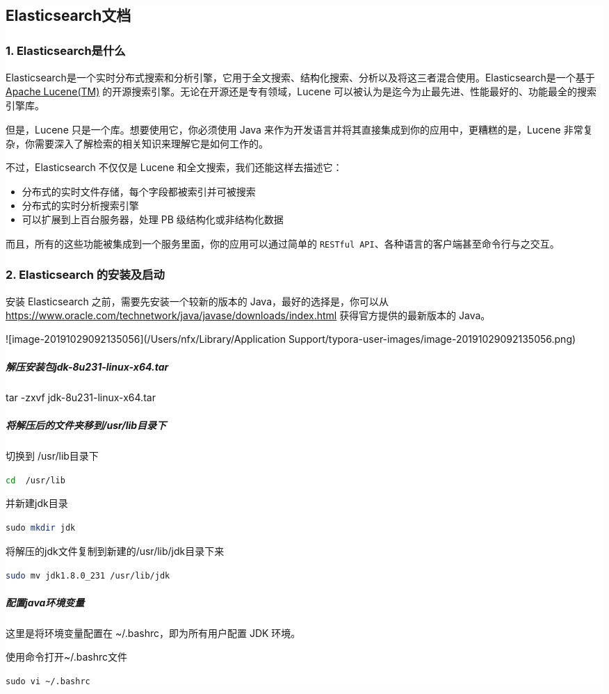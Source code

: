 ## Elasticsearch文档

### 1. Elasticsearch是什么

Elasticsearch是一个实时分布式搜索和分析引擎，它用于全文搜索、结构化搜索、分析以及将这三者混合使用。Elasticsearch是一个基于 [Apache Lucene(TM)](https://lucene.apache.org/core/) 的开源搜索引擎。无论在开源还是专有领域，Lucene 可以被认为是迄今为止最先进、性能最好的、功能最全的搜索引擎库。

但是，Lucene 只是一个库。想要使用它，你必须使用 Java 来作为开发语言并将其直接集成到你的应用中，更糟糕的是，Lucene 非常复杂，你需要深入了解检索的相关知识来理解它是如何工作的。

不过，Elasticsearch 不仅仅是 Lucene 和全文搜索，我们还能这样去描述它：

- 分布式的实时文件存储，每个字段都被索引并可被搜索
- 分布式的实时分析搜索引擎
- 可以扩展到上百台服务器，处理 PB 级结构化或非结构化数据

而且，所有的这些功能被集成到一个服务里面，你的应用可以通过简单的 `RESTful API`、各种语言的客户端甚至命令行与之交互。

### 2. Elasticsearch 的安装及启动

安装 Elasticsearch 之前，需要先安装一个较新的版本的 Java，最好的选择是，你可以从 https://www.oracle.com/technetwork/java/javase/downloads/index.html 获得官方提供的最新版本的 Java。

![image-20191029092135056](/Users/nfx/Library/Application Support/typora-user-images/image-20191029092135056.png)

##### 解压安装包jdk-8u231-linux-x64.tar

tar -zxvf jdk-8u231-linux-x64.tar

##### 将解压后的文件夹移到/usr/lib目录下

切换到 /usr/lib目录下

```bash
cd  /usr/lib
```

并新建jdk目录

```perl
sudo mkdir jdk
```

将解压的jdk文件复制到新建的/usr/lib/jdk目录下来

```bash
sudo mv jdk1.8.0_231 /usr/lib/jdk
```

##### 配置java环境变量

这里是将环境变量配置在 ~/.bashrc，即为所有用户配置 JDK 环境。

使用命令打开~/.bashrc文件

```shell
sudo vi ~/.bashrc
```

